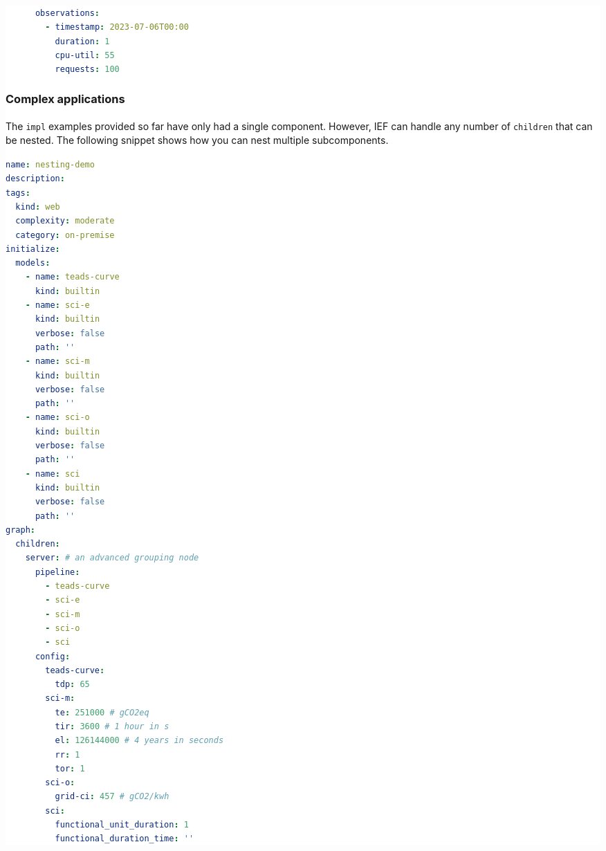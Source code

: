 ```yaml
      observations:
        - timestamp: 2023-07-06T00:00
          duration: 1
          cpu-util: 55
          requests: 100

```

### Complex applications

The `impl` examples provided so far have only had a single component. However, IEF can handle any number of `children` that can be nested.
The following snippet shows how you can nest multiple subcomponents. 

```yaml
name: nesting-demo
description:
tags:
  kind: web
  complexity: moderate
  category: on-premise
initialize:
  models:
    - name: teads-curve
      kind: builtin
    - name: sci-e
      kind: builtin
      verbose: false
      path: ''
    - name: sci-m
      kind: builtin
      verbose: false
      path: ''
    - name: sci-o
      kind: builtin
      verbose: false
      path: ''
    - name: sci
      kind: builtin
      verbose: false
      path: ''
graph:
  children:
    server: # an advanced grouping node
      pipeline:
        - teads-curve
        - sci-e
        - sci-m
        - sci-o
        - sci
      config:
        teads-curve:
          tdp: 65
        sci-m:
          te: 251000 # gCO2eq
          tir: 3600 # 1 hour in s
          el: 126144000 # 4 years in seconds    
          rr: 1 
          tor: 1 
        sci-o:
          grid-ci: 457 # gCO2/kwh
        sci:
          functional_unit_duration: 1 
          functional_duration_time: ''
```
